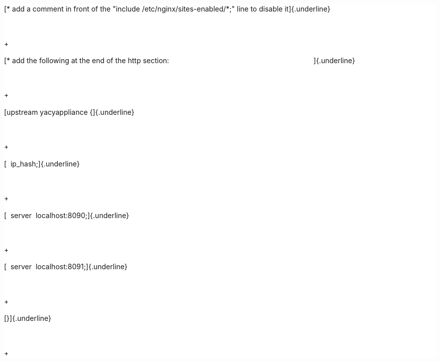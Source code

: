 [\* add a comment in front of the \"include
/etc/nginx/sites-enabled/\*;\" line to disable it]{.underline}

</div>

 

\+

<div>

[\* add the following at the end of the http section:                   
                                                     ]{.underline}

</div>

 

\+

<div>

[upstream yacyappliance {]{.underline}

</div>

 

\+

<div>

[  ip\_hash;]{.underline}

</div>

 

\+

<div>

[  server  localhost:8090;]{.underline}

</div>

 

\+

<div>

[  server  localhost:8091;]{.underline}

</div>

 

\+

<div>

[}]{.underline}

</div>

 

\+
